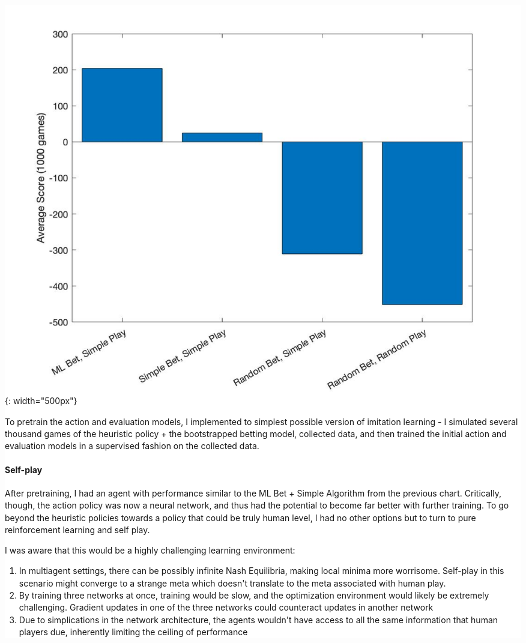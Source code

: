 ![mlbet_perform](/assets/judgement/mlbet_perform.jpg){: width="500px"}

To pretrain the action and evaluation models, I implemented to simplest possible version of imitation learning - I simulated several thousand games of the heuristic policy + the bootstrapped betting model, collected data, and then trained the initial action and evaluation models in a supervised fashion on the collected data.

#### Self-play

After pretraining, I had an agent with performance similar to the ML Bet + Simple Algorithm from the previous chart. Critically, though, the action policy was now a neural network, and thus had the potential to become far better with further training. To go beyond the heuristic policies towards a policy that could be truly human level, I had no other options but to turn to pure reinforcement learning and self play.

I was aware that this would be a highly challenging learning environment:

1. In multiagent settings, there can be possibly infinite Nash Equilibria, making local minima more worrisome. Self-play in this scenario might converge to a strange meta which doesn't translate to the meta associated with human play.
2. By training three networks at once, training would be slow, and the optimization environment would likely be extremely challenging. Gradient updates in one of the three networks could counteract updates in another network
3. Due to simplications in the network architecture, the agents wouldn't have access to all the same information that human players due, inherently limiting the ceiling of performance
